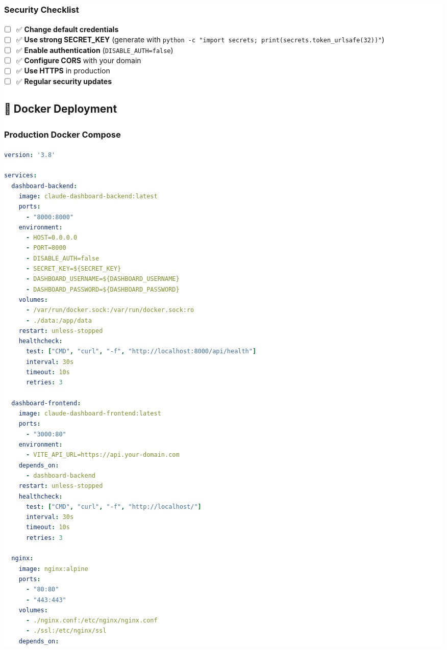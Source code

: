 ### Security Checklist

- [ ] ✅ **Change default credentials**
- [ ] ✅ **Use strong SECRET_KEY** (generate with `python -c "import secrets; print(secrets.token_urlsafe(32))"`)
- [ ] ✅ **Enable authentication** (`DISABLE_AUTH=false`)
- [ ] ✅ **Configure CORS** with your domain
- [ ] ✅ **Use HTTPS** in production
- [ ] ✅ **Regular security updates**

## 🐳 Docker Deployment

### Production Docker Compose

```yaml
version: '3.8'

services:
  dashboard-backend:
    image: claude-dashboard-backend:latest
    ports:
      - "8000:8000"
    environment:
      - HOST=0.0.0.0
      - PORT=8000
      - DISABLE_AUTH=false
      - SECRET_KEY=${SECRET_KEY}
      - DASHBOARD_USERNAME=${DASHBOARD_USERNAME}
      - DASHBOARD_PASSWORD=${DASHBOARD_PASSWORD}
    volumes:
      - /var/run/docker.sock:/var/run/docker.sock:ro
      - ./data:/app/data
    restart: unless-stopped
    healthcheck:
      test: ["CMD", "curl", "-f", "http://localhost:8000/api/health"]
      interval: 30s
      timeout: 10s
      retries: 3

  dashboard-frontend:
    image: claude-dashboard-frontend:latest
    ports:
      - "3000:80"
    environment:
      - VITE_API_URL=https://api.your-domain.com
    depends_on:
      - dashboard-backend
    restart: unless-stopped
    healthcheck:
      test: ["CMD", "curl", "-f", "http://localhost/"]
      interval: 30s
      timeout: 10s
      retries: 3

  nginx:
    image: nginx:alpine
    ports:
      - "80:80"
      - "443:443"
    volumes:
      - ./nginx.conf:/etc/nginx/nginx.conf
      - ./ssl:/etc/nginx/ssl
    depends_on:
```